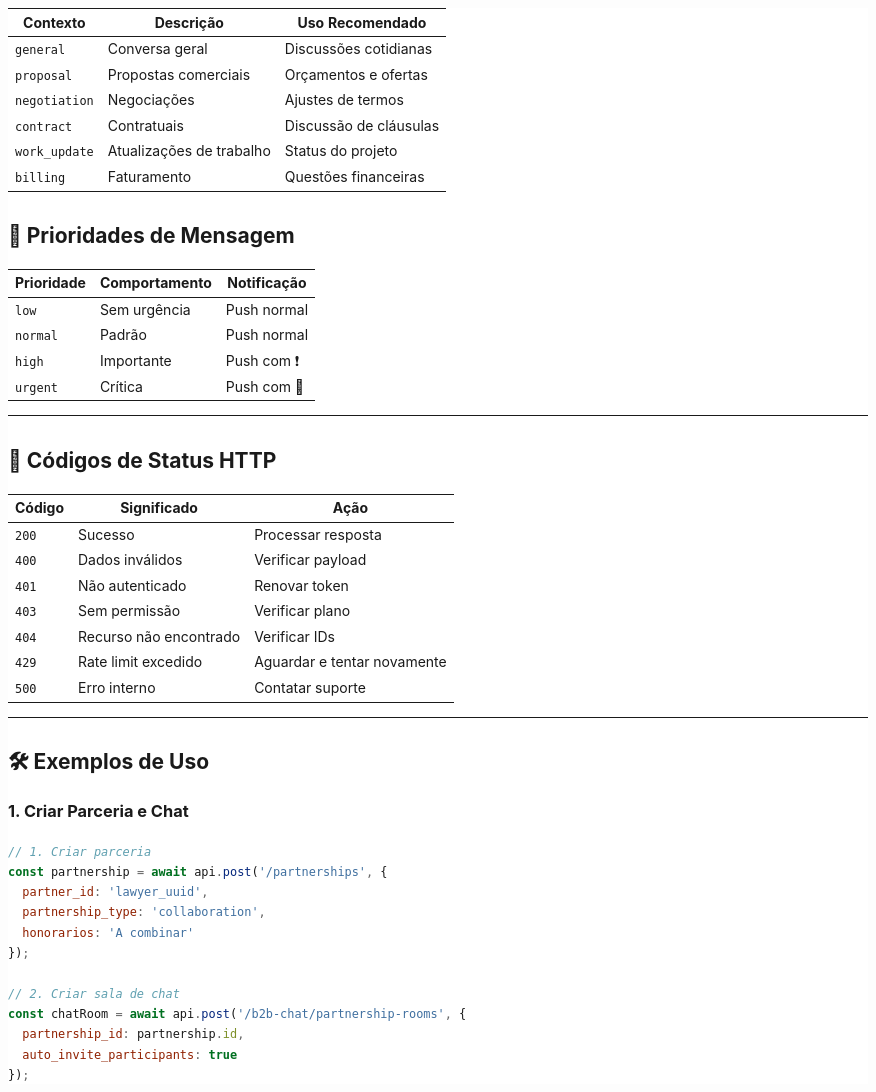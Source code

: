 | Contexto | Descrição | Uso Recomendado |
|----------|-----------|-----------------|
| `general` | Conversa geral | Discussões cotidianas |
| `proposal` | Propostas comerciais | Orçamentos e ofertas |
| `negotiation` | Negociações | Ajustes de termos |
| `contract` | Contratuais | Discussão de cláusulas |
| `work_update` | Atualizações de trabalho | Status do projeto |
| `billing` | Faturamento | Questões financeiras |

## 🚨 Prioridades de Mensagem

| Prioridade | Comportamento | Notificação |
|------------|---------------|-------------|
| `low` | Sem urgência | Push normal |
| `normal` | Padrão | Push normal |
| `high` | Importante | Push com ❗ |
| `urgent` | Crítica | Push com 🚨 |

---

## 📱 Códigos de Status HTTP

| Código | Significado | Ação |
|--------|-------------|-------|
| `200` | Sucesso | Processar resposta |
| `400` | Dados inválidos | Verificar payload |
| `401` | Não autenticado | Renovar token |
| `403` | Sem permissão | Verificar plano |
| `404` | Recurso não encontrado | Verificar IDs |
| `429` | Rate limit excedido | Aguardar e tentar novamente |
| `500` | Erro interno | Contatar suporte |

---

## 🛠️ Exemplos de Uso

### 1. Criar Parceria e Chat
```javascript
// 1. Criar parceria
const partnership = await api.post('/partnerships', {
  partner_id: 'lawyer_uuid',
  partnership_type: 'collaboration',
  honorarios: 'A combinar'
});

// 2. Criar sala de chat
const chatRoom = await api.post('/b2b-chat/partnership-rooms', {
  partnership_id: partnership.id,
  auto_invite_participants: true
});

```